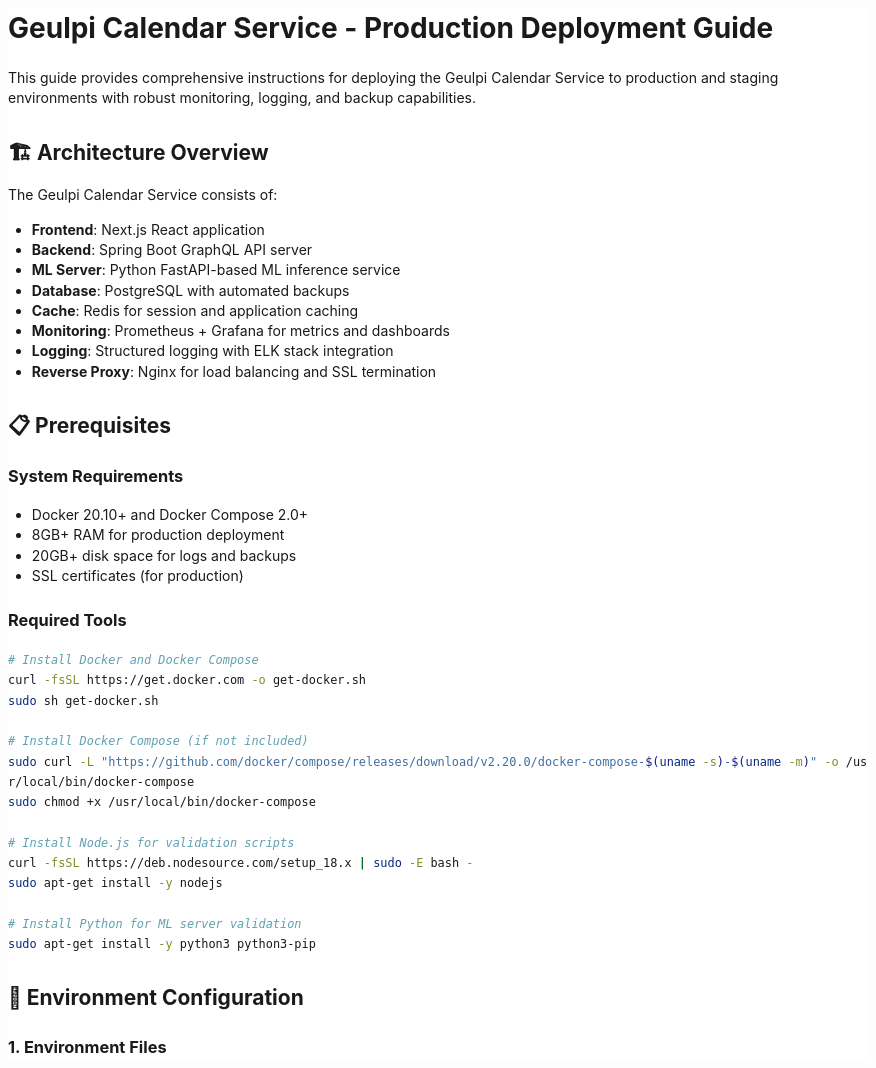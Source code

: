 # Geulpi Calendar Service - Production Deployment Guide

This guide provides comprehensive instructions for deploying the Geulpi Calendar Service to production and staging environments with robust monitoring, logging, and backup capabilities.

## 🏗️ Architecture Overview

The Geulpi Calendar Service consists of:
- **Frontend**: Next.js React application
- **Backend**: Spring Boot GraphQL API server  
- **ML Server**: Python FastAPI-based ML inference service
- **Database**: PostgreSQL with automated backups
- **Cache**: Redis for session and application caching
- **Monitoring**: Prometheus + Grafana for metrics and dashboards
- **Logging**: Structured logging with ELK stack integration
- **Reverse Proxy**: Nginx for load balancing and SSL termination

## 📋 Prerequisites

### System Requirements
- Docker 20.10+ and Docker Compose 2.0+
- 8GB+ RAM for production deployment
- 20GB+ disk space for logs and backups
- SSL certificates (for production)

### Required Tools
```bash
# Install Docker and Docker Compose
curl -fsSL https://get.docker.com -o get-docker.sh
sudo sh get-docker.sh

# Install Docker Compose (if not included)
sudo curl -L "https://github.com/docker/compose/releases/download/v2.20.0/docker-compose-$(uname -s)-$(uname -m)" -o /usr/local/bin/docker-compose
sudo chmod +x /usr/local/bin/docker-compose

# Install Node.js for validation scripts
curl -fsSL https://deb.nodesource.com/setup_18.x | sudo -E bash -
sudo apt-get install -y nodejs

# Install Python for ML server validation
sudo apt-get install -y python3 python3-pip
```

## 🔧 Environment Configuration

### 1. Environment Files
